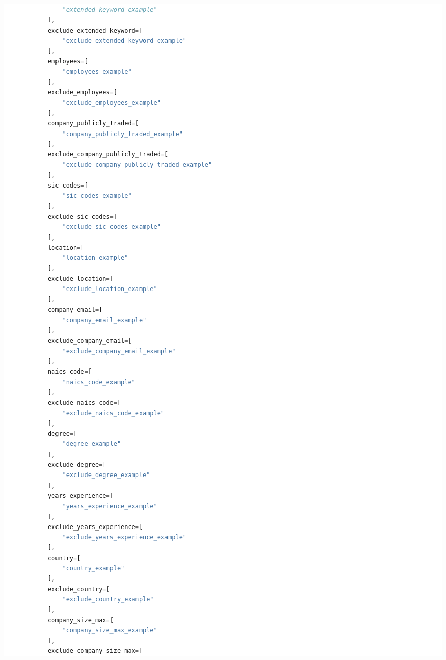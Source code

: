 ```python
                "extended_keyword_example"
            ],
            exclude_extended_keyword=[
                "exclude_extended_keyword_example"
            ],
            employees=[
                "employees_example"
            ],
            exclude_employees=[
                "exclude_employees_example"
            ],
            company_publicly_traded=[
                "company_publicly_traded_example"
            ],
            exclude_company_publicly_traded=[
                "exclude_company_publicly_traded_example"
            ],
            sic_codes=[
                "sic_codes_example"
            ],
            exclude_sic_codes=[
                "exclude_sic_codes_example"
            ],
            location=[
                "location_example"
            ],
            exclude_location=[
                "exclude_location_example"
            ],
            company_email=[
                "company_email_example"
            ],
            exclude_company_email=[
                "exclude_company_email_example"
            ],
            naics_code=[
                "naics_code_example"
            ],
            exclude_naics_code=[
                "exclude_naics_code_example"
            ],
            degree=[
                "degree_example"
            ],
            exclude_degree=[
                "exclude_degree_example"
            ],
            years_experience=[
                "years_experience_example"
            ],
            exclude_years_experience=[
                "exclude_years_experience_example"
            ],
            country=[
                "country_example"
            ],
            exclude_country=[
                "exclude_country_example"
            ],
            company_size_max=[
                "company_size_max_example"
            ],
            exclude_company_size_max=[
```